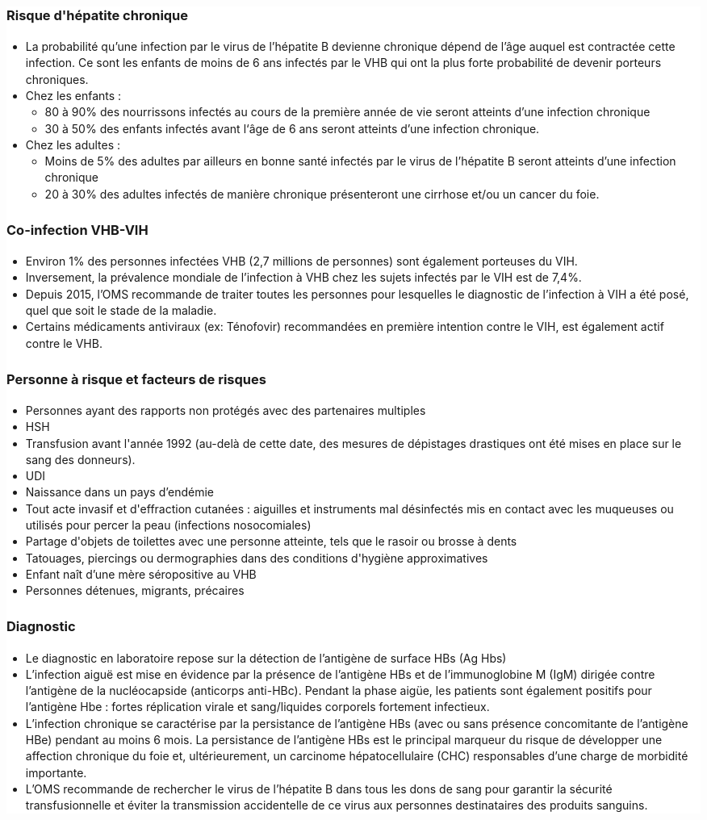 ### Risque d'hépatite chronique 
- La probabilité qu’une infection par le virus de l’hépatite B devienne chronique dépend de l’âge auquel est contractée cette infection. Ce sont les enfants de moins de 6 ans infectés par le VHB qui ont la plus forte probabilité de devenir porteurs chroniques.
- Chez les enfants :
	- 80 à 90% des nourrissons infectés au cours de la première année de vie seront atteints d’une infection chronique 
	- 30 à 50% des enfants infectés avant l‘âge de 6 ans seront atteints d’une infection chronique. 
- Chez les adultes :
	- Moins de 5% des adultes par ailleurs en bonne santé infectés par le virus de l’hépatite B seront atteints d’une infection chronique
	- 20 à 30% des adultes infectés de manière chronique présenteront une cirrhose et/ou un cancer du foie.

### Co-infection VHB-VIH
- Environ 1% des personnes infectées VHB (2,7 millions de personnes) sont également porteuses du VIH. 
- Inversement, la prévalence mondiale de l’infection à VHB chez les sujets infectés par le VIH est de 7,4%.
- Depuis 2015, l’OMS recommande de traiter toutes les personnes pour lesquelles le diagnostic de l’infection à VIH a été posé, quel que soit le stade de la maladie. 
- Certains médicaments antiviraux (ex: Ténofovir) recommandées en première intention contre le VIH, est également actif contre le VHB.

### Personne à risque et facteurs de risques
- Personnes ayant des rapports non protégés avec des partenaires multiples 
- HSH 
- Transfusion avant l'année 1992 (au-delà de cette date, des mesures de dépistages drastiques ont été mises en place sur le sang des donneurs). 
- UDI
- Naissance dans un pays d’endémie
- Tout acte invasif et d'effraction cutanées : aiguilles et instruments mal désinfectés mis en contact avec les muqueuses ou utilisés pour percer la peau (infections nosocomiales)
- Partage d'objets de toilettes avec une personne atteinte, tels que le rasoir ou brosse à dents
- Tatouages, piercings ou dermographies dans des conditions d'hygiène approximatives
- Enfant naît d’une mère séropositive au VHB 
- Personnes détenues, migrants, précaires

### Diagnostic
- Le diagnostic en laboratoire repose sur la détection de l’antigène de surface HBs (Ag Hbs) 
- L’infection aiguë est mise en évidence par la présence de l’antigène HBs et de l’immunoglobine M (IgM) dirigée contre l’antigène de la nucléocapside (anticorps anti-HBc). Pendant la phase aigüe, les patients sont également positifs pour l’antigène Hbe : fortes réplication virale et sang/liquides corporels fortement infectieux.
- L’infection chronique se caractérise par la persistance de l’antigène HBs (avec ou sans présence concomitante de l’antigène HBe) pendant au moins 6 mois. La persistance de l’antigène HBs est le principal marqueur du risque de développer une affection chronique du foie et, ultérieurement, un carcinome hépatocellulaire (CHC) responsables d’une charge de morbidité importante. 
- L’OMS recommande de rechercher le virus de l’hépatite B dans tous les dons de sang pour garantir la sécurité transfusionnelle et éviter la transmission accidentelle de ce virus aux personnes destinataires des produits sanguins.
